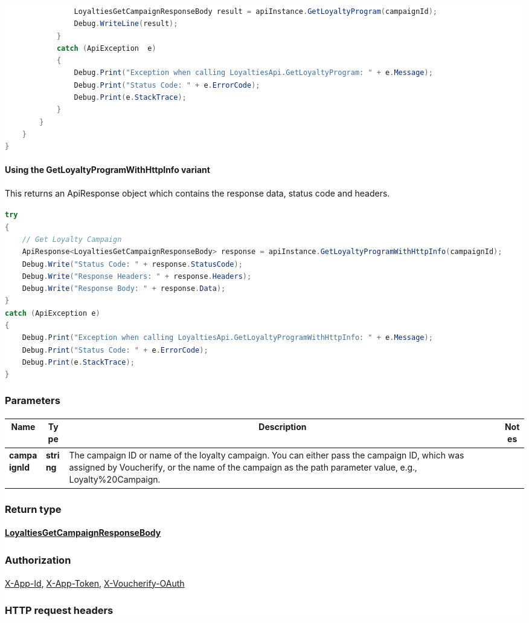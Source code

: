 ```csharp
                LoyaltiesGetCampaignResponseBody result = apiInstance.GetLoyaltyProgram(campaignId);
                Debug.WriteLine(result);
            }
            catch (ApiException  e)
            {
                Debug.Print("Exception when calling LoyaltiesApi.GetLoyaltyProgram: " + e.Message);
                Debug.Print("Status Code: " + e.ErrorCode);
                Debug.Print(e.StackTrace);
            }
        }
    }
}
```

#### Using the GetLoyaltyProgramWithHttpInfo variant
This returns an ApiResponse object which contains the response data, status code and headers.

```csharp
try
{
    // Get Loyalty Campaign
    ApiResponse<LoyaltiesGetCampaignResponseBody> response = apiInstance.GetLoyaltyProgramWithHttpInfo(campaignId);
    Debug.Write("Status Code: " + response.StatusCode);
    Debug.Write("Response Headers: " + response.Headers);
    Debug.Write("Response Body: " + response.Data);
}
catch (ApiException e)
{
    Debug.Print("Exception when calling LoyaltiesApi.GetLoyaltyProgramWithHttpInfo: " + e.Message);
    Debug.Print("Status Code: " + e.ErrorCode);
    Debug.Print(e.StackTrace);
}
```

### Parameters

| Name | Type | Description | Notes |
|------|------|-------------|-------|
| **campaignId** | **string** | The campaign ID or name of the loyalty campaign. You can either pass the campaign ID, which was assigned by Voucherify, or the name of the campaign as the path parameter value, e.g., Loyalty%20Campaign.  |  |

### Return type

[**LoyaltiesGetCampaignResponseBody**](LoyaltiesGetCampaignResponseBody.md)

### Authorization

[X-App-Id](../README.md#X-App-Id), [X-App-Token](../README.md#X-App-Token), [X-Voucherify-OAuth](../README.md#X-Voucherify-OAuth)

### HTTP request headers
